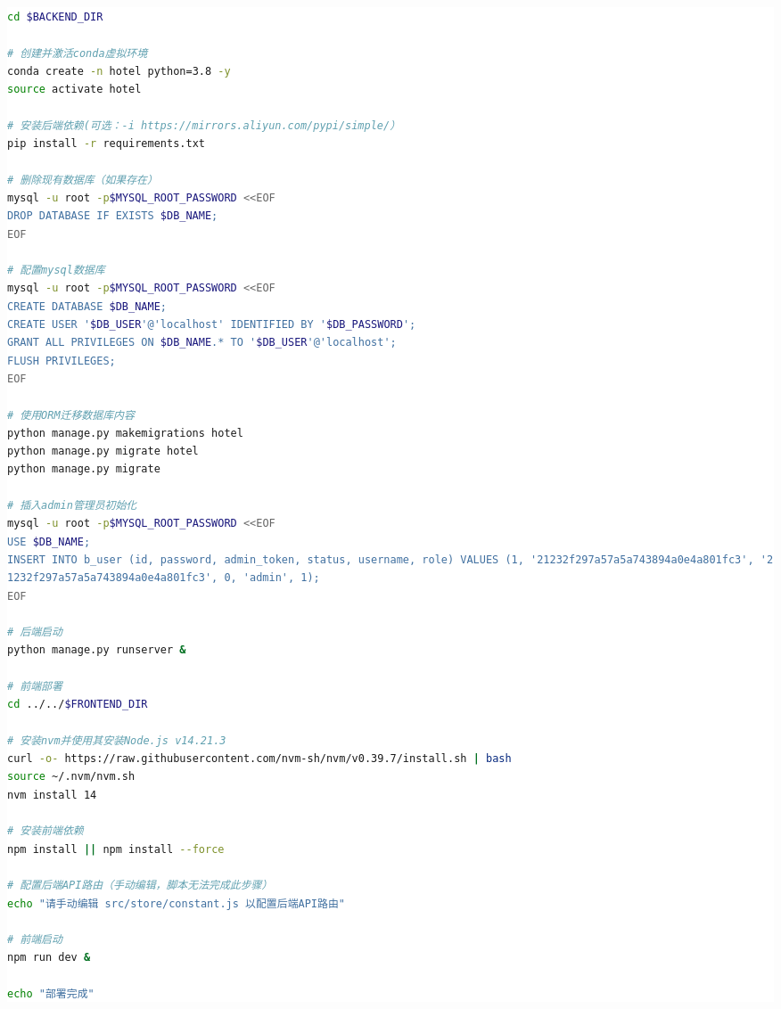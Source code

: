 ```sh
cd $BACKEND_DIR

# 创建并激活conda虚拟环境
conda create -n hotel python=3.8 -y
source activate hotel

# 安装后端依赖(可选：-i https://mirrors.aliyun.com/pypi/simple/）
pip install -r requirements.txt 

# 删除现有数据库（如果存在）
mysql -u root -p$MYSQL_ROOT_PASSWORD <<EOF
DROP DATABASE IF EXISTS $DB_NAME;
EOF

# 配置mysql数据库
mysql -u root -p$MYSQL_ROOT_PASSWORD <<EOF
CREATE DATABASE $DB_NAME;
CREATE USER '$DB_USER'@'localhost' IDENTIFIED BY '$DB_PASSWORD';
GRANT ALL PRIVILEGES ON $DB_NAME.* TO '$DB_USER'@'localhost';
FLUSH PRIVILEGES;
EOF

# 使用ORM迁移数据库内容
python manage.py makemigrations hotel
python manage.py migrate hotel
python manage.py migrate

# 插入admin管理员初始化
mysql -u root -p$MYSQL_ROOT_PASSWORD <<EOF
USE $DB_NAME;
INSERT INTO b_user (id, password, admin_token, status, username, role) VALUES (1, '21232f297a57a5a743894a0e4a801fc3', '21232f297a57a5a743894a0e4a801fc3', 0, 'admin', 1);
EOF

# 后端启动
python manage.py runserver &

# 前端部署
cd ../../$FRONTEND_DIR

# 安装nvm并使用其安装Node.js v14.21.3
curl -o- https://raw.githubusercontent.com/nvm-sh/nvm/v0.39.7/install.sh | bash
source ~/.nvm/nvm.sh
nvm install 14

# 安装前端依赖
npm install || npm install --force

# 配置后端API路由（手动编辑，脚本无法完成此步骤）
echo "请手动编辑 src/store/constant.js 以配置后端API路由"

# 前端启动
npm run dev &

echo "部署完成"
```
